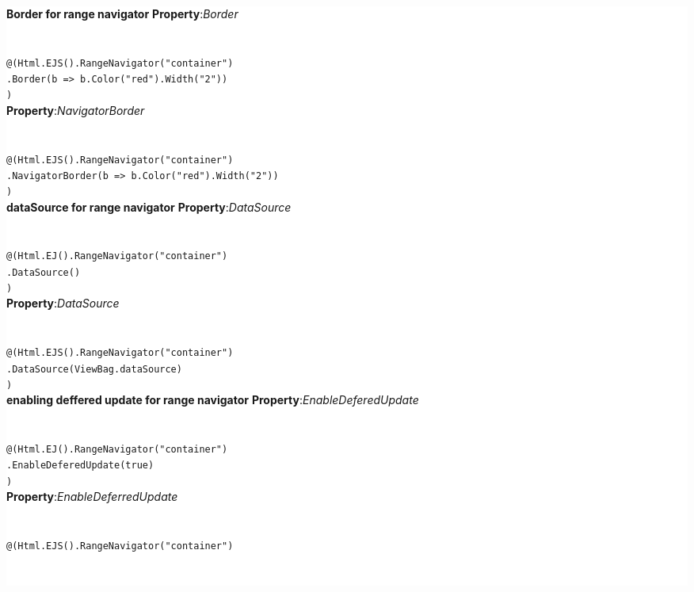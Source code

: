 
<tr>
<td><b>Border for range navigator</b></td>
<td>
<b>Property</b>:<i>Border</i>
</br>
</br>
<code>
@(Html.EJS().RangeNavigator("container")
.Border(b => b.Color("red").Width("2"))
)
</code>
</td>
<td>
<b>Property</b>:<i>NavigatorBorder</i>
</br>
</br>
<code>
@(Html.EJS().RangeNavigator("container")
.NavigatorBorder(b => b.Color("red").Width("2"))
)
</code></td>
</tr>

<tr>
<td><b>dataSource for range navigator</b></td>
<td>
<b>Property</b>:<i>DataSource</i>
</br>
</br>
<code>
@(Html.EJ().RangeNavigator("container")
.DataSource()
)
</code>
</td>
<td>
<b>Property</b>:<i>DataSource</i>
</br>
</br>
<code>
@(Html.EJS().RangeNavigator("container")
.DataSource(ViewBag.dataSource)
)
</code></td>
</tr>

<tr>
<td><b>enabling deffered update for range navigator</b></td>
<td>
<b>Property</b>:<i>EnableDeferedUpdate</i>
</br>
</br>
<code>
@(Html.EJ().RangeNavigator("container")
.EnableDeferedUpdate(true)
)
</code>
</td>
<td>
<b>Property</b>:<i>EnableDeferredUpdate</i>
</br>
</br>
<code>
@(Html.EJS().RangeNavigator("container")